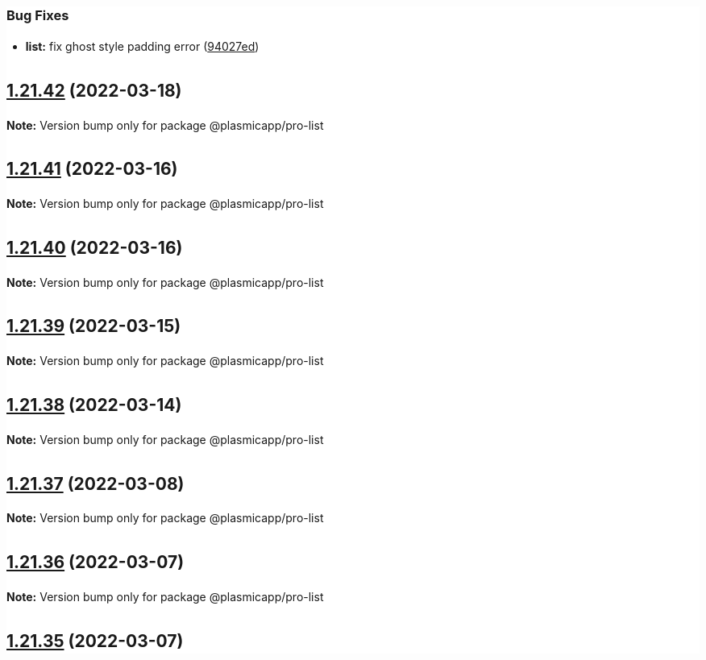 ### Bug Fixes

- **list:** fix ghost style padding error ([94027ed](https://github.com/ant-design/pro-components/commit/94027edb2076f78357f76761657b9bbbf76b8e5d))

## [1.21.42](https://github.com/ant-design/pro-components/compare/@plasmicapp/pro-list@1.21.41...@plasmicapp/pro-list@1.21.42) (2022-03-18)

**Note:** Version bump only for package @plasmicapp/pro-list

## [1.21.41](https://github.com/ant-design/pro-components/compare/@plasmicapp/pro-list@1.21.40...@plasmicapp/pro-list@1.21.41) (2022-03-16)

**Note:** Version bump only for package @plasmicapp/pro-list

## [1.21.40](https://github.com/ant-design/pro-components/compare/@plasmicapp/pro-list@1.21.39...@plasmicapp/pro-list@1.21.40) (2022-03-16)

**Note:** Version bump only for package @plasmicapp/pro-list

## [1.21.39](https://github.com/ant-design/pro-components/compare/@plasmicapp/pro-list@1.21.38...@plasmicapp/pro-list@1.21.39) (2022-03-15)

**Note:** Version bump only for package @plasmicapp/pro-list

## [1.21.38](https://github.com/ant-design/pro-components/compare/@plasmicapp/pro-list@1.21.37...@plasmicapp/pro-list@1.21.38) (2022-03-14)

**Note:** Version bump only for package @plasmicapp/pro-list

## [1.21.37](https://github.com/ant-design/pro-components/compare/@plasmicapp/pro-list@1.21.36...@plasmicapp/pro-list@1.21.37) (2022-03-08)

**Note:** Version bump only for package @plasmicapp/pro-list

## [1.21.36](https://github.com/ant-design/pro-components/compare/@plasmicapp/pro-list@1.21.35...@plasmicapp/pro-list@1.21.36) (2022-03-07)

**Note:** Version bump only for package @plasmicapp/pro-list

## [1.21.35](https://github.com/ant-design/pro-components/compare/@plasmicapp/pro-list@1.21.34...@plasmicapp/pro-list@1.21.35) (2022-03-07)
